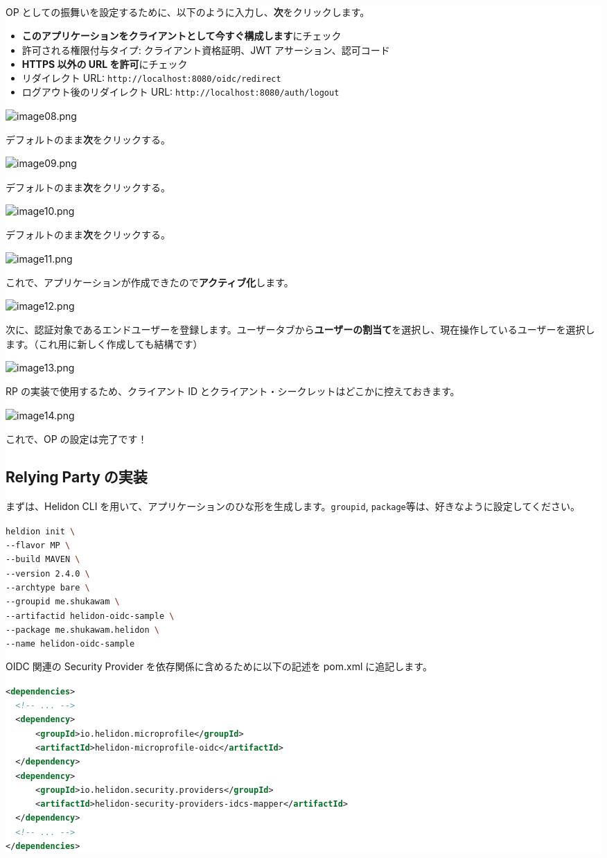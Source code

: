 OP としての振舞いを設定するために、以下のように入力し、**次**をクリックします。

- **このアプリケーションをクライアントとして今すぐ構成します**にチェック
- 許可される権限付与タイプ: クライアント資格証明、JWT アサーション、認可コード
- **HTTPS 以外の URL を許可**にチェック
- リダイレクト URL: `http://localhost:8080/oidc/redirect`
- ログアウト後のリダイレクト URL: `http://localhost:8080/auth/logout`

![image08.png](https://qiita-image-store.s3.ap-northeast-1.amazonaws.com/0/560068/70b2ab15-daa4-1fd6-be54-89bb0bc8a046.png)

デフォルトのまま**次**をクリックする。

![image09.png](https://qiita-image-store.s3.ap-northeast-1.amazonaws.com/0/560068/81d6b979-0ae9-7725-aab6-56d15450f80f.png)

デフォルトのまま**次**をクリックする。

![image10.png](https://qiita-image-store.s3.ap-northeast-1.amazonaws.com/0/560068/e6ee46a1-d567-70e2-0016-550370bd869a.png)

デフォルトのまま**次**をクリックする。

![image11.png](https://qiita-image-store.s3.ap-northeast-1.amazonaws.com/0/560068/042e213f-b6c9-d31e-d718-bba6bd7a8dc8.png)

これで、アプリケーションが作成できたので**アクティブ化**します。

![image12.png](https://qiita-image-store.s3.ap-northeast-1.amazonaws.com/0/560068/f66beb8a-6940-1b8a-928c-246f3a85f997.png)

次に、認証対象であるエンドユーザーを登録します。ユーザータブから**ユーザーの割当て**を選択し、現在操作しているユーザーを選択します。（これ用に新しく作成しても結構です）

![image13.png](https://qiita-image-store.s3.ap-northeast-1.amazonaws.com/0/560068/901f4b5a-67ee-b590-8b7d-a6577f6e3d74.png)

RP の実装で使用するため、クライアント ID とクライアント・シークレットはどこかに控えておきます。

![image14.png](https://qiita-image-store.s3.ap-northeast-1.amazonaws.com/0/560068/e2502501-3b43-9d0f-b2c8-ee21d25854dd.png)

これで、OP の設定は完了です！

## Relying Party の実装

まずは、Helidon CLI を用いて、アプリケーションのひな形を生成します。`groupid`, `package`等は、好きなように設定してください。

```bash
heldion init \
--flavor MP \
--build MAVEN \
--version 2.4.0 \
--archtype bare \
--groupid me.shukawam \
--artifactid helidon-oidc-sample \
--package me.shukawam.helidon \
--name helidon-oidc-sample
```

OIDC 関連の Security Provider を依存関係に含めるために以下の記述を pom.xml に追記します。

```pom.xml
<dependencies>
  <!-- ... -->
  <dependency>
      <groupId>io.helidon.microprofile</groupId>
      <artifactId>helidon-microprofile-oidc</artifactId>
  </dependency>
  <dependency>
      <groupId>io.helidon.security.providers</groupId>
      <artifactId>helidon-security-providers-idcs-mapper</artifactId>
  </dependency>
  <!-- ... -->
</dependencies>
```